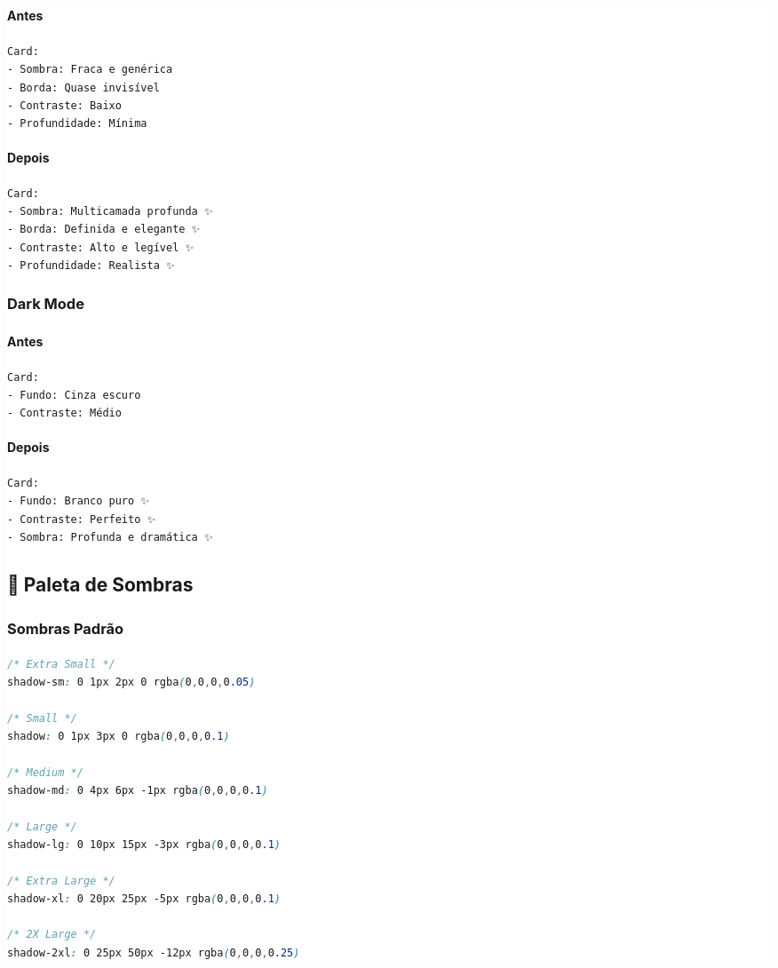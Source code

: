 #### Antes
```
Card:
- Sombra: Fraca e genérica
- Borda: Quase invisível
- Contraste: Baixo
- Profundidade: Mínima
```

#### Depois
```
Card:
- Sombra: Multicamada profunda ✨
- Borda: Definida e elegante ✨
- Contraste: Alto e legível ✨
- Profundidade: Realista ✨
```

### Dark Mode

#### Antes
```
Card:
- Fundo: Cinza escuro
- Contraste: Médio
```

#### Depois
```
Card:
- Fundo: Branco puro ✨
- Contraste: Perfeito ✨
- Sombra: Profunda e dramática ✨
```

## 🎨 Paleta de Sombras

### Sombras Padrão
```css
/* Extra Small */
shadow-sm: 0 1px 2px 0 rgba(0,0,0,0.05)

/* Small */
shadow: 0 1px 3px 0 rgba(0,0,0,0.1)

/* Medium */
shadow-md: 0 4px 6px -1px rgba(0,0,0,0.1)

/* Large */
shadow-lg: 0 10px 15px -3px rgba(0,0,0,0.1)

/* Extra Large */
shadow-xl: 0 20px 25px -5px rgba(0,0,0,0.1)

/* 2X Large */
shadow-2xl: 0 25px 50px -12px rgba(0,0,0,0.25)
```
